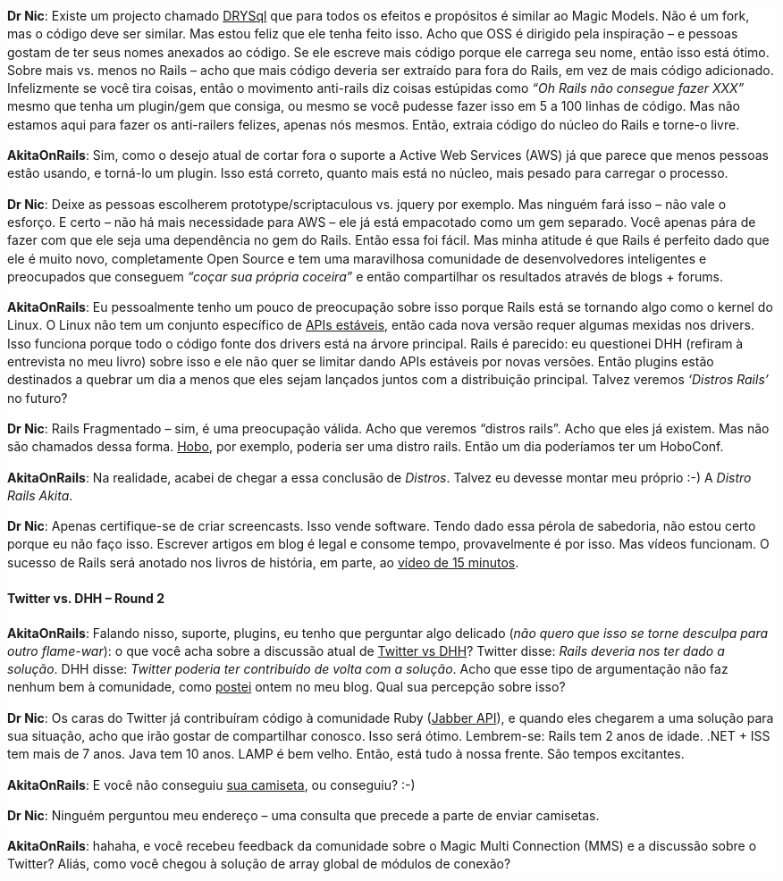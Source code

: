 <p><strong>Dr Nic</strong>: Existe um projecto chamado <a href="https://drysql.rubyforge.org/">DRYSql</a> que para todos os efeitos e propósitos é similar ao Magic Models. Não é um fork, mas o código deve ser similar. Mas estou feliz que ele tenha feito isso. Acho que <span class="caps">OSS</span> é dirigido pela inspiração – e pessoas gostam de ter seus nomes anexados ao código. Se ele escreve mais código porque ele carrega seu nome, então isso está ótimo. Sobre mais vs. menos no Rails – acho que mais código deveria ser extraído para fora do Rails, em vez de mais código adicionado. Infelizmente se você tira coisas, então o movimento anti-rails diz coisas estúpidas como <em>“Oh Rails não consegue fazer <span class="caps">XXX</span>”</em> mesmo que tenha um plugin/gem que consiga, ou mesmo se você pudesse fazer isso em 5 a 100 linhas de código. Mas não estamos aqui para fazer os anti-railers felizes, apenas nós mesmos. Então, extraia código do núcleo do Rails e torne-o livre.</p>
<p><strong>AkitaOnRails</strong>: Sim, como o desejo atual de cortar fora o suporte a Active Web Services (<span class="caps">AWS</span>) já que parece que menos pessoas estão usando, e torná-lo um plugin. Isso está correto, quanto mais está no núcleo, mais pesado para carregar o processo.</p>
<p><strong>Dr Nic</strong>: Deixe as pessoas escolherem prototype/scriptaculous vs. jquery por exemplo. Mas ninguém fará isso – não vale o esforço. E certo – não há mais necessidade para <span class="caps">AWS</span> – ele já está empacotado como um gem separado. Você apenas pára de fazer com que ele seja uma dependência no gem do Rails. Então essa foi fácil. Mas minha atitude é que Rails é perfeito dado que ele é muito novo, completamente Open Source e tem uma maravilhosa comunidade de desenvolvedores inteligentes e preocupados que conseguem <em>“coçar sua própria coceira”</em> e então compartilhar os resultados através de blogs + forums.</p>
<p><strong>AkitaOnRails</strong>: Eu pessoalmente tenho um pouco de preocupação sobre isso porque Rails está se tornando algo como o kernel do Linux. O Linux não tem um conjunto específico de <a href="https://www.kroah.com/log/linux/ols_2006_keynote.html">APIs estáveis</a>, então cada nova versão requer algumas mexidas nos drivers. Isso funciona porque todo o código fonte dos drivers está na árvore principal. Rails é parecido: eu questionei <span class="caps">DHH</span> (refiram à entrevista no meu livro) sobre isso e ele não quer se limitar dando APIs estáveis por novas versões. Então plugins estão destinados a quebrar um dia a menos que eles sejam lançados juntos com a distribuição principal. Talvez veremos <em>‘Distros Rails’</em> no futuro?</p>
<p><strong>Dr Nic</strong>: Rails Fragmentado – sim, é uma preocupação válida. Acho que veremos “distros rails”. Acho que eles já existem. Mas não são chamados dessa forma. <a href="https://hobocentral.net/">Hobo</a>, por exemplo, poderia ser uma distro rails. Então um dia poderíamos ter um HoboConf.</p>
<p><strong>AkitaOnRails</strong>: Na realidade, acabei de chegar a essa conclusão de <em>Distros</em>. Talvez eu devesse montar meu próprio :-) A <em>Distro Rails Akita</em>.</p>
<p><strong>Dr Nic</strong>: Apenas certifique-se de criar screencasts. Isso vende software. Tendo dado essa pérola de sabedoria, não estou certo porque eu não faço isso. Escrever artigos em blog é legal e consome tempo, provavelmente é por isso. Mas vídeos funcionam. O sucesso de Rails será anotado nos livros de história, em parte, ao <a href="https://rubyonrails.org/screencasts">vídeo de 15 minutos</a>.</p>
<h4>Twitter vs. <span class="caps">DHH</span> – Round 2</h4>
<p><strong>AkitaOnRails</strong>: Falando nisso, suporte, plugins, eu tenho que perguntar algo delicado (<em>não quero que isso se torne desculpa para outro flame-war</em>): o que você acha sobre a discussão atual de <a href="https://www.akitaonrails.com/2007/04/15/a-polemica-twitter">Twitter vs <span class="caps">DHH</span></a>? Twitter disse: <em>Rails deveria nos ter dado a solução</em>. <span class="caps">DHH</span> disse: <em>Twitter poderia ter contribuído de volta com a solução</em>. Acho que esse tipo de argumentação não faz nenhum bem à comunidade, como <a href="https://www.akitaonrails.com/2007/04/15/a-polemica-twitter">postei</a> ontem no meu blog. Qual sua percepção sobre isso?</p>
<p><strong>Dr Nic</strong>: Os caras do Twitter já contribuíram código à comunidade Ruby (<a href="https://romeda.org/blog/2006/11/announcing-jabbersimple.html">Jabber <span class="caps">API</span></a>), e quando eles chegarem a uma solução para sua situação, acho que irão gostar de compartilhar conosco. Isso será ótimo. Lembrem-se: Rails tem 2 anos de idade. .<span class="caps">NET</span> + <span class="caps">ISS</span> tem mais de 7 anos. Java tem 10 anos. <span class="caps">LAMP</span> é bem velho. Então, está tudo à nossa frente. São tempos excitantes.</p>
<p><strong>AkitaOnRails</strong>: E você não conseguiu <a href="https://www.loudthinking.com/arc/000610.html#comments">sua camiseta</a>, ou conseguiu? :-)</p>
<p><strong>Dr Nic</strong>: Ninguém perguntou meu endereço – uma consulta que precede a parte de enviar camisetas.</p>
<p><strong>AkitaOnRails</strong>: hahaha, e você recebeu feedback da comunidade sobre o Magic Multi Connection (<span class="caps">MMS</span>) e a discussão sobre o Twitter? Aliás, como você chegou à solução de array global de módulos de conexão?</p>